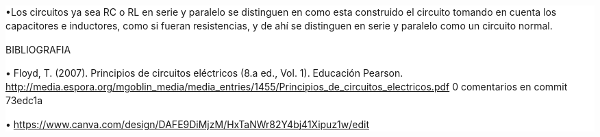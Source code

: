 •Los circuitos ya sea RC o RL en serie y paralelo se distinguen en como esta construido el circuito tomando en cuenta los capacitores e inductores, como si fueran resistencias, y de ahí se distinguen en serie y paralelo como un circuito normal.

BIBLIOGRAFIA 

• Floyd, T. (2007). Principios de circuitos eléctricos (8.a ed., Vol. 1). Educación Pearson. http://media.espora.org/mgoblin_media/media_entries/1455/Principios_de_circuitos_electricos.pdf 0 comentarios en commit 73edc1a

• https://www.canva.com/design/DAFE9DiMjzM/HxTaNWr82Y4bj41Xipuz1w/edit
